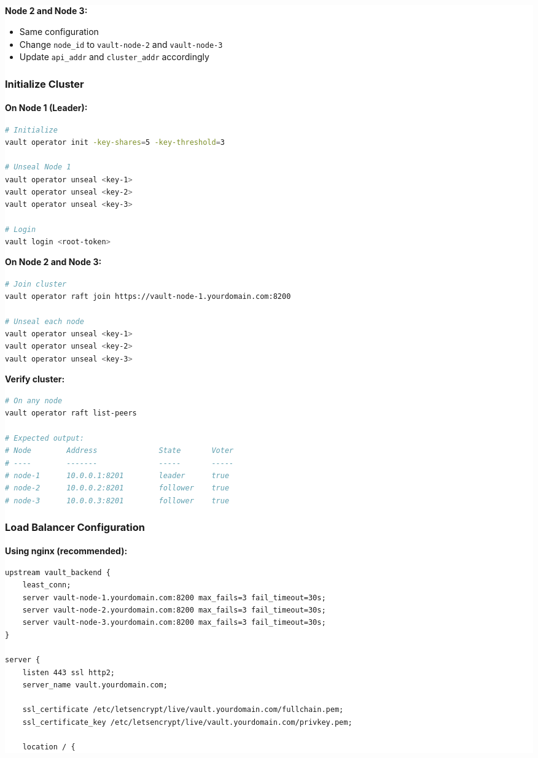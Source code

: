 **Node 2 and Node 3:**
- Same configuration
- Change `node_id` to `vault-node-2` and `vault-node-3`
- Update `api_addr` and `cluster_addr` accordingly

### Initialize Cluster

**On Node 1 (Leader):**

```bash
# Initialize
vault operator init -key-shares=5 -key-threshold=3

# Unseal Node 1
vault operator unseal <key-1>
vault operator unseal <key-2>
vault operator unseal <key-3>

# Login
vault login <root-token>
```

**On Node 2 and Node 3:**

```bash
# Join cluster
vault operator raft join https://vault-node-1.yourdomain.com:8200

# Unseal each node
vault operator unseal <key-1>
vault operator unseal <key-2>
vault operator unseal <key-3>
```

**Verify cluster:**

```bash
# On any node
vault operator raft list-peers

# Expected output:
# Node        Address              State       Voter
# ----        -------              -----       -----
# node-1      10.0.0.1:8201        leader      true
# node-2      10.0.0.2:8201        follower    true
# node-3      10.0.0.3:8201        follower    true
```

### Load Balancer Configuration

**Using nginx (recommended):**

```nginx
upstream vault_backend {
    least_conn;
    server vault-node-1.yourdomain.com:8200 max_fails=3 fail_timeout=30s;
    server vault-node-2.yourdomain.com:8200 max_fails=3 fail_timeout=30s;
    server vault-node-3.yourdomain.com:8200 max_fails=3 fail_timeout=30s;
}

server {
    listen 443 ssl http2;
    server_name vault.yourdomain.com;

    ssl_certificate /etc/letsencrypt/live/vault.yourdomain.com/fullchain.pem;
    ssl_certificate_key /etc/letsencrypt/live/vault.yourdomain.com/privkey.pem;

    location / {
```